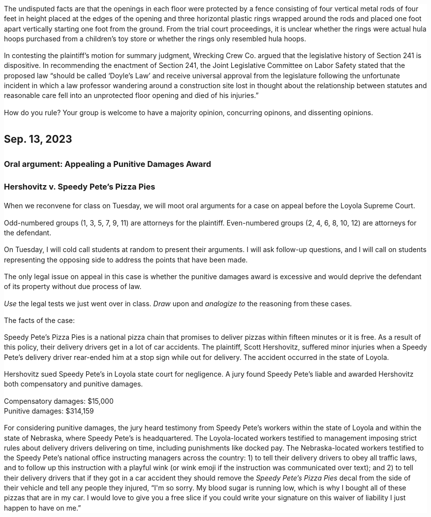 The undisputed facts are that the openings in each floor were protected by a fence consisting of four vertical metal rods of four feet in height placed at the edges of the opening and three horizontal plastic rings wrapped around the rods and placed one foot apart vertically starting one foot from the ground. From the trial court proceedings, it is unclear whether the rings were actual hula hoops purchased from a children’s toy store or whether the rings only resembled hula hoops.

In contesting the plaintiff’s motion for summary judgment, Wrecking Crew Co. argued that the legislative history of Section 241 is dispositive. In recommending the enactment of Section 241, the Joint Legislative Committee on Labor Safety stated that the proposed law “should be called ‘Doyle’s Law’ and receive universal approval from the legislature following the unfortunate incident in which a law professor wandering around a construction site lost in thought about the relationship between statutes and reasonable care fell into an unprotected floor opening and died of his injuries.”

How do you rule? Your group is welcome to have a majority opinion, concurring opinons, and dissenting opinions.

## Sep. 13, 2023

### Oral argument: Appealing a Punitive Damages Award

### Hershovitz v. Speedy Pete’s Pizza Pies

When we reconvene for class on Tuesday, we will moot oral arguments for a case on appeal before the Loyola Supreme Court. 

Odd-numbered groups (1, 3, 5, 7, 9, 11) are attorneys for the plaintiff.
Even-numbered groups (2, 4, 6, 8, 10, 12) are attorneys for the defendant.

On Tuesday, I will cold call students at random to present their arguments. I will ask follow-up questions, and I will call on students representing the opposing side to address the points that have been made.

The only legal issue on appeal in this case is whether the punitive damages award is excessive and would deprive the defendant of its property without due process of law.

*Use* the legal tests we just went over in class.
*Draw* upon and *analogize to* the reasoning from these cases.

The facts of the case:

Speedy Pete’s Pizza Pies is a national pizza chain that promises to deliver pizzas within fifteen minutes or it is free. As a result of this policy, their delivery drivers get in a lot of car accidents. The plaintiff, Scott Hershovitz, suffered minor injuries when a Speedy Pete’s delivery driver rear-ended him at a stop sign while out for delivery. The accident occurred in the state of Loyola.

Hershovitz sued Speedy Pete’s in Loyola state court for negligence. A jury found Speedy Pete’s liable and awarded Hershovitz both compensatory and punitive damages.

Compensatory damages: $15,000 <br>
Punitive damages: $314,159

For considering punitive damages, the jury heard testimony from Speedy Pete’s workers within the state of Loyola and within the state of Nebraska, where Speedy Pete’s is headquartered. The Loyola-located workers testified to management imposing strict rules about delivery drivers delivering on time, including punishments like docked pay. The Nebraska-located workers testified to the Speedy Pete’s national office instructing managers across the country: 1) to tell their delivery drivers to obey all traffic laws, and to follow up this instruction with a playful wink (or wink emoji if the instruction was communicated over text); and 2) to tell their delivery drivers that if they got in a car accident they should remove the *Speedy Pete’s Pizza Pies* decal from the side of their vehicle and tell any people they injured, “I'm so sorry. My blood sugar is running low, which is why I bought all of these pizzas that are in my car. I would love to give you a free slice if you could write your signature on this waiver of liability I just happen to have on me.”
